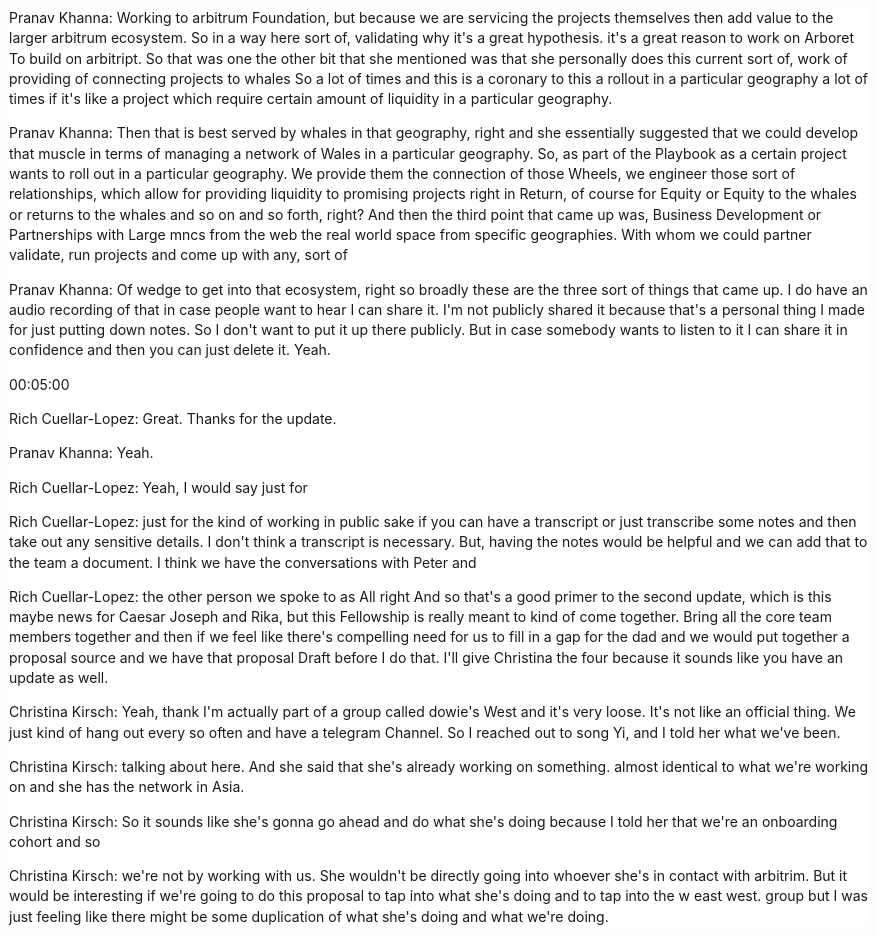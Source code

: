 Pranav Khanna: Working to arbitrum Foundation, but because we are servicing the projects themselves then add value to the larger arbitrum ecosystem. So in a way here sort of, validating why it's a great hypothesis. it's a great reason to work on Arboret To build on arbitript. So that was one the other bit that she mentioned was that she personally does this current sort of, work of providing of connecting projects to whales So a lot of times and this is a coronary to this a rollout in a particular geography a lot of times if it's like a project which require certain amount of liquidity in a particular geography.

Pranav Khanna: Then that is best served by whales in that geography, right and she essentially suggested that we could develop that muscle in terms of managing a network of Wales in a particular geography. So, as part of the Playbook as a certain project wants to roll out in a particular geography. We provide them the connection of those Wheels, we engineer those sort of relationships, which allow for providing liquidity to promising projects right in Return, of course for Equity or Equity to the whales or returns to the whales and so on and so forth, right? And then the third point that came up was, Business Development or Partnerships with Large mncs from the web the real world space from specific geographies. With whom we could partner validate, run projects and come up with any, sort of

Pranav Khanna: Of wedge to get into that ecosystem, right so broadly these are the three sort of things that came up. I do have an audio recording of that in case people want to hear I can share it. I'm not publicly shared it because that's a personal thing I made for just putting down notes. So I don't want to put it up there publicly. But in case somebody wants to listen to it I can share it in confidence and then you can just delete it. Yeah.

00:05:00

Rich Cuellar-Lopez: Great. Thanks for the update.

Pranav Khanna: Yeah.

Rich Cuellar-Lopez: Yeah, I would say just for

Rich Cuellar-Lopez: just for the kind of working in public sake if you can have a transcript or just transcribe some notes and then take out any sensitive details. I don't think a transcript is necessary. But, having the notes would be helpful and we can add that to the team a document. I think we have the conversations with Peter and

Rich Cuellar-Lopez: the other person we spoke to as All right And so that's a good primer to the second update, which is this maybe news for Caesar Joseph and Rika, but this Fellowship is really meant to kind of come together. Bring all the core team members together and then if we feel like there's compelling need for us to fill in a gap for the dad and we would put together a proposal source and we have that proposal Draft before I do that. I'll give Christina the four because it sounds like you have an update as well.

Christina Kirsch: Yeah, thank I'm actually part of a group called dowie's West and it's very loose. It's not like an official thing. We just kind of hang out every so often and have a telegram Channel. So I reached out to song Yi, and I told her what we've been.

Christina Kirsch: talking about here. And she said that she's already working on something. almost identical to what we're working on and she has the network in Asia.

Christina Kirsch: So it sounds like she's gonna go ahead and do what she's doing because I told her that we're an onboarding cohort and so

Christina Kirsch: we're not by working with us. She wouldn't be directly going into whoever she's in contact with arbitrim. But it would be interesting if we're going to do this proposal to tap into what she's doing and to tap into the w east west. group but I was just feeling like there might be some duplication of what she's doing and what we're doing.
